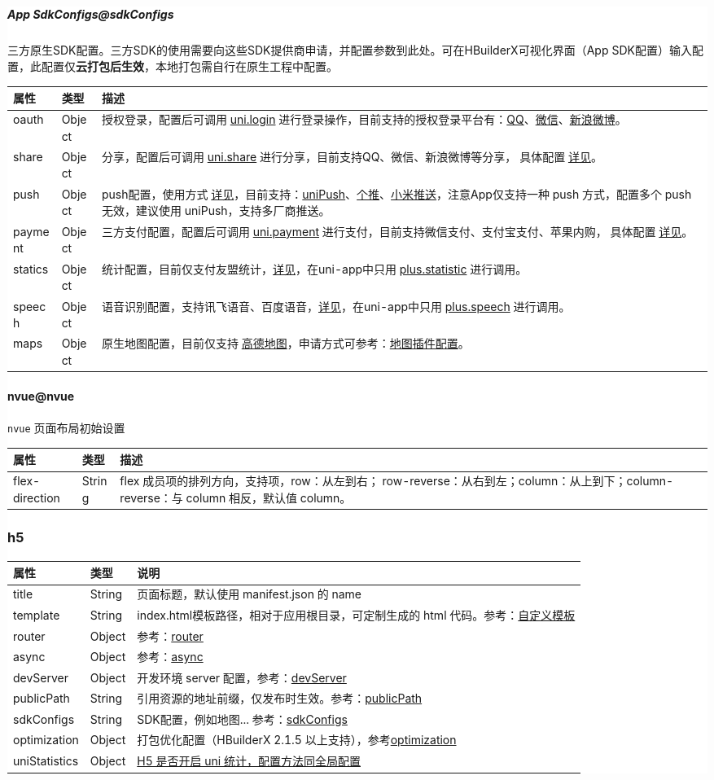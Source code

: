 ##### App SdkConfigs@sdkConfigs

三方原生SDK配置。三方SDK的使用需要向这些SDK提供商申请，并配置参数到此处。可在HBuilderX可视化界面（App SDK配置）输入配置，此配置仅**云打包后生效**，本地打包需自行在原生工程中配置。

|属性|类型|描述|
|:-|:-|:-|
|oauth|Object|授权登录，配置后可调用 [uni.login](/api/plugins/login?id=login) 进行登录操作，目前支持的授权登录平台有：[QQ](http://open.qq.com/)、[微信](https://open.weixin.qq.com/)、[新浪微博](http://open.weibo.com/)。|
|share|Object|分享，配置后可调用 [uni.share](/api/plugins/share?id=share) 进行分享，目前支持QQ、微信、新浪微博等分享， 具体配置 [详见](/api/plugins/share?id=app-端各平台分享配置说明)。|
|push|Object|push配置，使用方式 [详见](http://ask.dcloud.net.cn/article/34)，目前支持：[uniPush](http://ask.dcloud.net.cn/article/35716)、[个推](http://www.igetui.com/)、[小米推送](https://dev.mi.com/console/appservice/push.html)，注意App仅支持一种 push 方式，配置多个 push 无效，建议使用 uniPush，支持多厂商推送。|
|payment|Object|三方支付配置，配置后可调用 [uni.payment](/api/plugins/payment?id=payment) 进行支付，目前支持微信支付、支付宝支付、苹果内购， 具体配置 [详见](/api/plugins/payment?id=uni-app-app-平台支付流程)。|
|statics|Object|统计配置，目前仅支付友盟统计，[详见](http://ask.dcloud.net.cn/article/74)，在uni-app中只用 [plus.statistic](http://www.html5plus.org/doc/zh_cn/statistic.html) 进行调用。|
|speech|Object|语音识别配置，支持讯飞语音、百度语音，[详见](http://ask.dcloud.net.cn/article/35059)，在uni-app中只用 [plus.speech](http://www.html5plus.org/doc/zh_cn/speech.html) 进行调用。|
|maps|Object|原生地图配置，目前仅支持 [高德地图](http://lbs.amap.com/)，申请方式可参考：[地图插件配置](http://ask.dcloud.net.cn/article/29)。|


#### nvue@nvue
`nvue` 页面布局初始设置

|属性|类型|描述|
|:-|:-|:-|
|flex-direction|String| flex 成员项的排列方向，支持项，row：从左到右； row-reverse：从右到左；column：从上到下；column-reverse：与 column 相反，默认值 column。|


### h5
|属性|类型|说明|
|:-|:-|:-|
|title|String|页面标题，默认使用 manifest.json 的 name|
|template|String|index.html模板路径，相对于应用根目录，可定制生成的 html 代码。参考：[自定义模板](collocation/manifest?id=h5-template)|
|router|Object|参考：[router](collocation/manifest?id=h5-router)|
|async|Object|参考：[async](collocation/manifest?id=h5-async)|
|devServer|Object|开发环境 server 配置，参考：[devServer](collocation/manifest?id=devserver)|
|publicPath|String|引用资源的地址前缀，仅发布时生效。参考：[publicPath](collocation/manifest?id=publicPath)|
|sdkConfigs|String|SDK配置，例如地图...  参考：[sdkConfigs](collocation/manifest?id=h5sdkconfig)|
|optimization|Object|打包优化配置（HBuilderX 2.1.5 以上支持），参考[optimization](collocation/manifest?id=optimization)|
|uniStatistics|Object|[H5 是否开启 uni 统计，配置方法同全局配置](/collocation/manifest?id=uniStatistics)||
